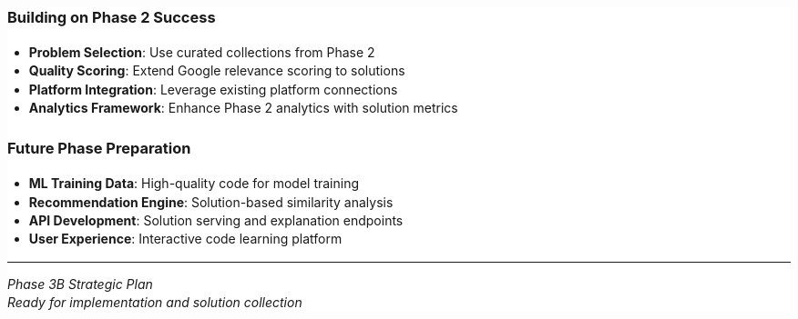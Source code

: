 ### Building on Phase 2 Success
- **Problem Selection**: Use curated collections from Phase 2
- **Quality Scoring**: Extend Google relevance scoring to solutions
- **Platform Integration**: Leverage existing platform connections
- **Analytics Framework**: Enhance Phase 2 analytics with solution metrics

### Future Phase Preparation
- **ML Training Data**: High-quality code for model training
- **Recommendation Engine**: Solution-based similarity analysis
- **API Development**: Solution serving and explanation endpoints
- **User Experience**: Interactive code learning platform

---

*Phase 3B Strategic Plan*  
*Ready for implementation and solution collection*
